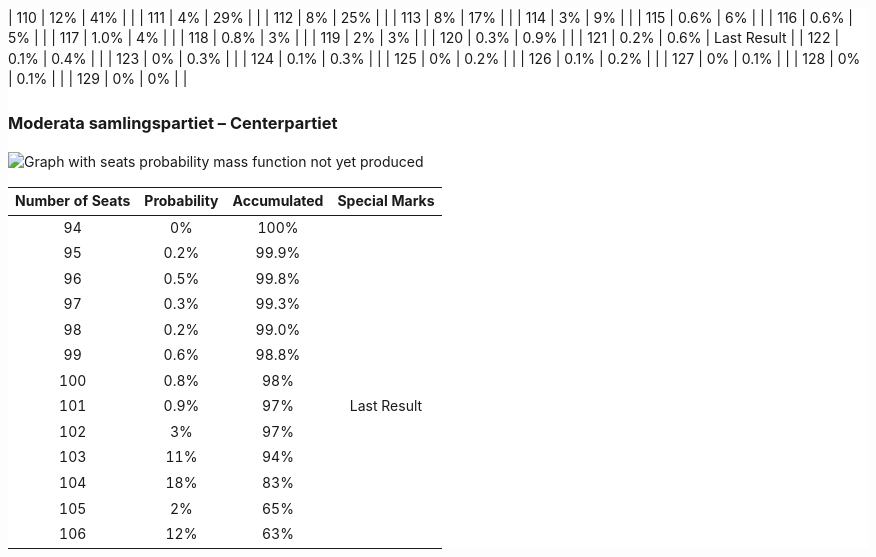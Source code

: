 | 110 | 12% | 41% |  |
| 111 | 4% | 29% |  |
| 112 | 8% | 25% |  |
| 113 | 8% | 17% |  |
| 114 | 3% | 9% |  |
| 115 | 0.6% | 6% |  |
| 116 | 0.6% | 5% |  |
| 117 | 1.0% | 4% |  |
| 118 | 0.8% | 3% |  |
| 119 | 2% | 3% |  |
| 120 | 0.3% | 0.9% |  |
| 121 | 0.2% | 0.6% | Last Result |
| 122 | 0.1% | 0.4% |  |
| 123 | 0% | 0.3% |  |
| 124 | 0.1% | 0.3% |  |
| 125 | 0% | 0.2% |  |
| 126 | 0.1% | 0.2% |  |
| 127 | 0% | 0.1% |  |
| 128 | 0% | 0.1% |  |
| 129 | 0% | 0% |  |

### Moderata samlingspartiet – Centerpartiet

![Graph with seats probability mass function not yet produced](2020-10-25-Ipsos-coalitions-seats-pmf-m–c.png "Seats Probability Mass Function")

| Number of Seats | Probability | Accumulated | Special Marks |
|:---------------:|:-----------:|:-----------:|:-------------:|
| 94 | 0% | 100% |  |
| 95 | 0.2% | 99.9% |  |
| 96 | 0.5% | 99.8% |  |
| 97 | 0.3% | 99.3% |  |
| 98 | 0.2% | 99.0% |  |
| 99 | 0.6% | 98.8% |  |
| 100 | 0.8% | 98% |  |
| 101 | 0.9% | 97% | Last Result |
| 102 | 3% | 97% |  |
| 103 | 11% | 94% |  |
| 104 | 18% | 83% |  |
| 105 | 2% | 65% |  |
| 106 | 12% | 63% |  |